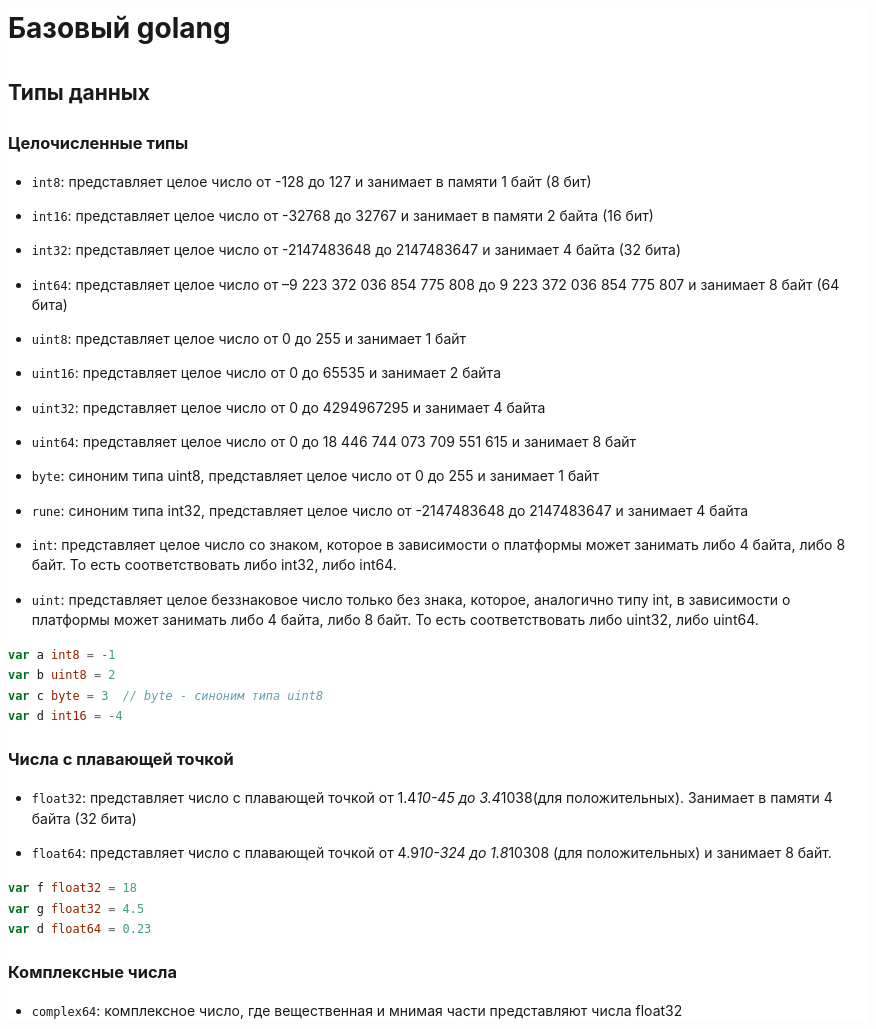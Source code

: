 # Базовый golang

## Типы данных

### Целочисленные типы
- `int8`: представляет целое число от -128 до 127 и занимает в памяти 1 байт (8 бит)

- `int16`: представляет целое число от -32768 до 32767 и занимает в памяти 2 байта (16 бит)

- `int32`: представляет целое число от -2147483648 до 2147483647 и занимает 4 байта (32 бита)

- `int64`: представляет целое число от –9 223 372 036 854 775 808 до 9 223 372 036 854 775 807 и занимает 8 байт (64 бита)

- `uint8`: представляет целое число от 0 до 255 и занимает 1 байт

- `uint16`: представляет целое число от 0 до 65535 и занимает 2 байта

- `uint32`: представляет целое число от 0 до 4294967295 и занимает 4 байта

- `uint64`: представляет целое число от 0 до 18 446 744 073 709 551 615 и занимает 8 байт

- `byte`: синоним типа uint8, представляет целое число от 0 до 255 и занимает 1 байт

- `rune`: синоним типа int32, представляет целое число от -2147483648 до 2147483647 и занимает 4 байта

- `int`: представляет целое число со знаком, которое в зависимости о платформы может занимать либо 4 байта, либо 8 байт. То есть соответствовать либо int32, либо int64.

- `uint`: представляет целое беззнаковое число только без знака, которое, аналогично типу int, в зависимости о платформы может занимать либо 4 байта, либо 8 байт. То есть соответствовать либо uint32, либо uint64.


```go
var a int8 = -1
var b uint8 = 2
var c byte = 3  // byte - синоним типа uint8
var d int16 = -4
```

### Числа с плавающей точкой
- `float32`: представляет число с плавающей точкой от 1.4*10-45 до 3.4*1038(для положительных). Занимает в памяти 4 байта (32 бита)

- `float64`: представляет число с плавающей точкой от 4.9*10-324 до 1.8*10308 (для положительных) и занимает 8 байт.


```go
var f float32 = 18
var g float32 = 4.5
var d float64 = 0.23
```
### Комплексные числа
- `complex64`: комплексное число, где вещественная и мнимая части представляют числа float32
